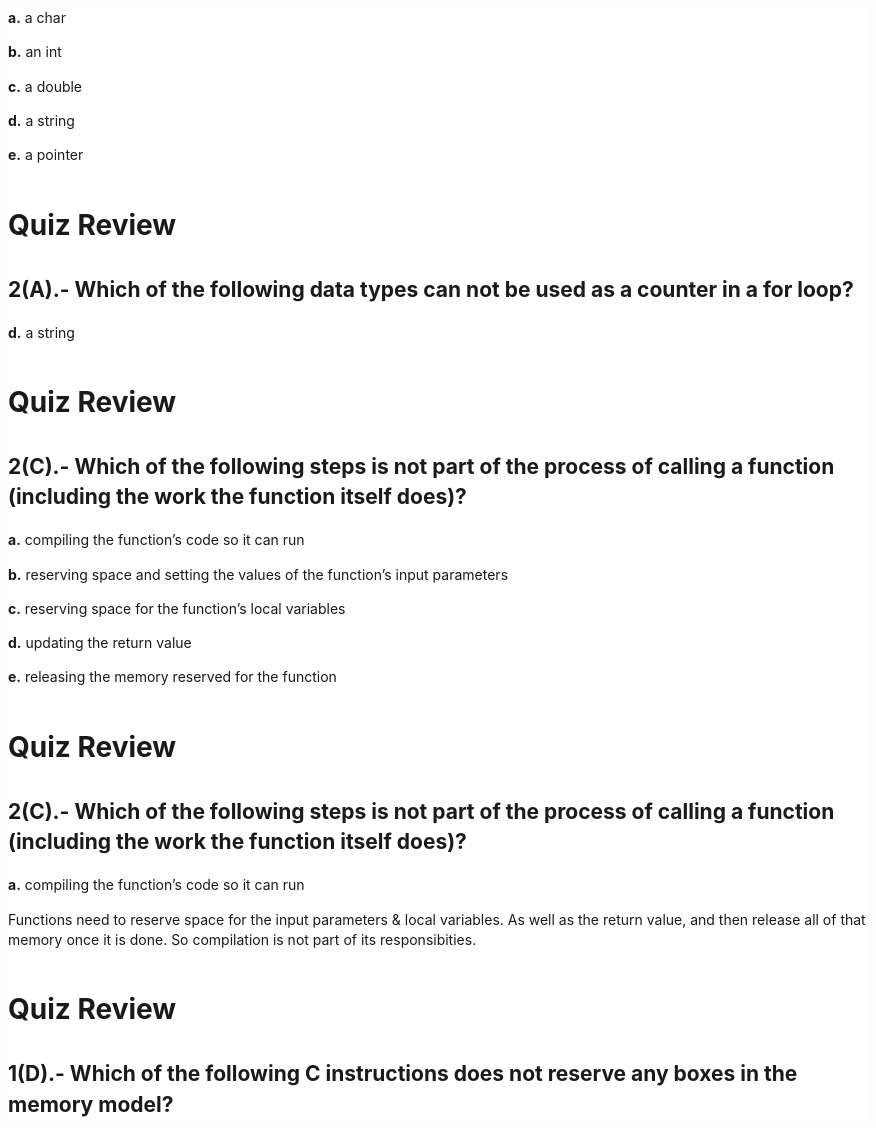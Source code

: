 **a.** a char

**b.** an int

**c.** a double

**d.** a string

**e.** a pointer

# Quiz Review

## 2(A).- Which of the following data types can not be used as a counter in a for loop?

**d.** a string


# Quiz Review

## 2(C).- Which of the following steps is not part of the process of calling a function (including the work the function itself does)?

**a.** compiling the function’s code so it can run

**b.** reserving space and setting the values of the function’s input parameters

**c.** reserving space for the function’s local variables

**d.** updating the return value

**e.** releasing the memory reserved for the function

# Quiz Review

## 2(C).- Which of the following steps is not part of the process of calling a function (including the work the function itself does)?

**a.** compiling the function’s code so it can run


Functions need to reserve space for the input parameters & local variables. As well as the return value, and then release all of that memory once it is done. So compilation is not part of its responsibities.

# Quiz Review

## 1(D).- Which of the following C instructions does not reserve any boxes in the memory model?
